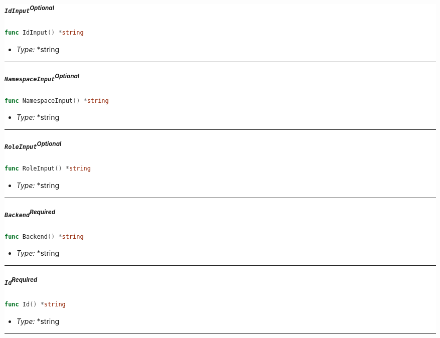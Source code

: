 ##### `IdInput`<sup>Optional</sup> <a name="IdInput" id="@cdktf/provider-vault.dataVaultNomadAccessToken.DataVaultNomadAccessToken.property.idInput"></a>

```go
func IdInput() *string
```

- *Type:* *string

---

##### `NamespaceInput`<sup>Optional</sup> <a name="NamespaceInput" id="@cdktf/provider-vault.dataVaultNomadAccessToken.DataVaultNomadAccessToken.property.namespaceInput"></a>

```go
func NamespaceInput() *string
```

- *Type:* *string

---

##### `RoleInput`<sup>Optional</sup> <a name="RoleInput" id="@cdktf/provider-vault.dataVaultNomadAccessToken.DataVaultNomadAccessToken.property.roleInput"></a>

```go
func RoleInput() *string
```

- *Type:* *string

---

##### `Backend`<sup>Required</sup> <a name="Backend" id="@cdktf/provider-vault.dataVaultNomadAccessToken.DataVaultNomadAccessToken.property.backend"></a>

```go
func Backend() *string
```

- *Type:* *string

---

##### `Id`<sup>Required</sup> <a name="Id" id="@cdktf/provider-vault.dataVaultNomadAccessToken.DataVaultNomadAccessToken.property.id"></a>

```go
func Id() *string
```

- *Type:* *string

---
